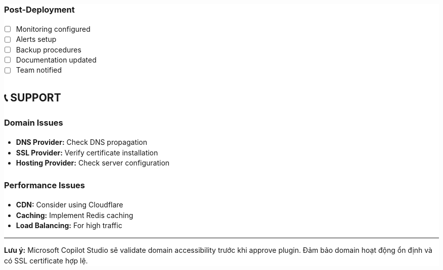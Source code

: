 ### **Post-Deployment**
- [ ] Monitoring configured
- [ ] Alerts setup
- [ ] Backup procedures
- [ ] Documentation updated
- [ ] Team notified

## 📞 **SUPPORT**

### **Domain Issues**
- **DNS Provider:** Check DNS propagation
- **SSL Provider:** Verify certificate installation
- **Hosting Provider:** Check server configuration

### **Performance Issues**
- **CDN:** Consider using Cloudflare
- **Caching:** Implement Redis caching
- **Load Balancing:** For high traffic

---

**Lưu ý:** Microsoft Copilot Studio sẽ validate domain accessibility trước khi approve plugin. Đảm bảo domain hoạt động ổn định và có SSL certificate hợp lệ.
